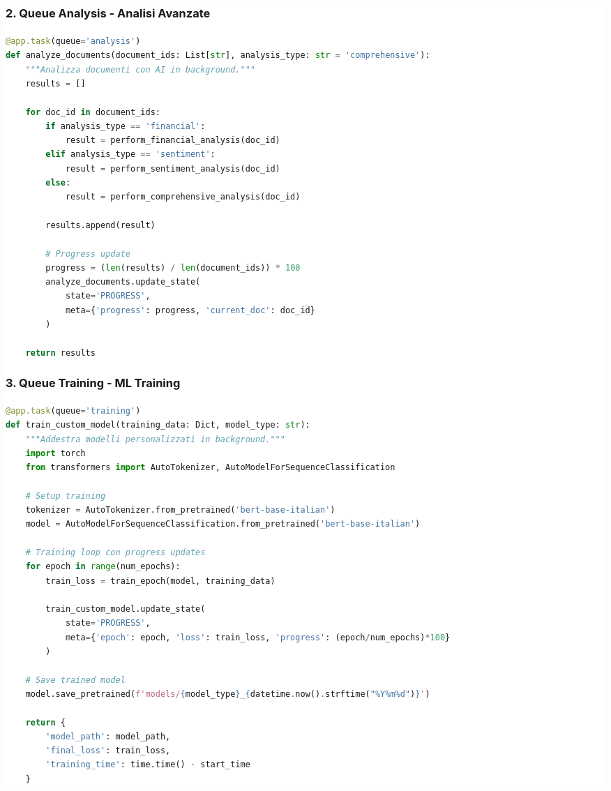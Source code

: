 ### 2. **Queue Analysis** - Analisi Avanzate
```python
@app.task(queue='analysis')
def analyze_documents(document_ids: List[str], analysis_type: str = 'comprehensive'):
    """Analizza documenti con AI in background."""
    results = []
    
    for doc_id in document_ids:
        if analysis_type == 'financial':
            result = perform_financial_analysis(doc_id)
        elif analysis_type == 'sentiment':
            result = perform_sentiment_analysis(doc_id)
        else:
            result = perform_comprehensive_analysis(doc_id)
        
        results.append(result)
        
        # Progress update
        progress = (len(results) / len(document_ids)) * 100
        analyze_documents.update_state(
            state='PROGRESS', 
            meta={'progress': progress, 'current_doc': doc_id}
        )
    
    return results
```

### 3. **Queue Training** - ML Training
```python
@app.task(queue='training')
def train_custom_model(training_data: Dict, model_type: str):
    """Addestra modelli personalizzati in background."""
    import torch
    from transformers import AutoTokenizer, AutoModelForSequenceClassification
    
    # Setup training
    tokenizer = AutoTokenizer.from_pretrained('bert-base-italian')
    model = AutoModelForSequenceClassification.from_pretrained('bert-base-italian')
    
    # Training loop con progress updates
    for epoch in range(num_epochs):
        train_loss = train_epoch(model, training_data)
        
        train_custom_model.update_state(
            state='PROGRESS',
            meta={'epoch': epoch, 'loss': train_loss, 'progress': (epoch/num_epochs)*100}
        )
    
    # Save trained model
    model.save_pretrained(f'models/{model_type}_{datetime.now().strftime("%Y%m%d")}')
    
    return {
        'model_path': model_path,
        'final_loss': train_loss,
        'training_time': time.time() - start_time
    }
```
